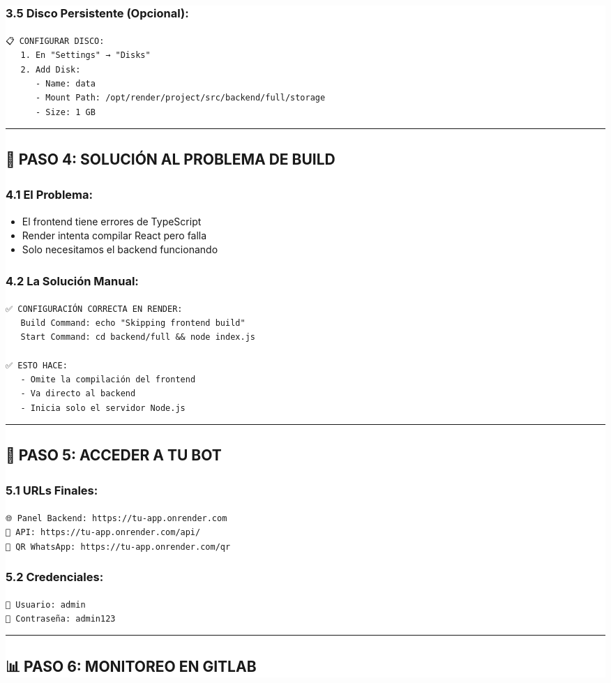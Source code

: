 ### **3.5 Disco Persistente (Opcional):**
```
📋 CONFIGURAR DISCO:
   1. En "Settings" → "Disks"
   2. Add Disk:
      - Name: data
      - Mount Path: /opt/render/project/src/backend/full/storage
      - Size: 1 GB
```

---

## 🔧 **PASO 4: SOLUCIÓN AL PROBLEMA DE BUILD**

### **4.1 El Problema:**
- El frontend tiene errores de TypeScript
- Render intenta compilar React pero falla
- Solo necesitamos el backend funcionando

### **4.2 La Solución Manual:**
```
✅ CONFIGURACIÓN CORRECTA EN RENDER:
   Build Command: echo "Skipping frontend build"
   Start Command: cd backend/full && node index.js
   
✅ ESTO HACE:
   - Omite la compilación del frontend
   - Va directo al backend
   - Inicia solo el servidor Node.js
```

---

## 📱 **PASO 5: ACCEDER A TU BOT**

### **5.1 URLs Finales:**
```
🌐 Panel Backend: https://tu-app.onrender.com
🔌 API: https://tu-app.onrender.com/api/
📱 QR WhatsApp: https://tu-app.onrender.com/qr
```

### **5.2 Credenciales:**
```
👤 Usuario: admin
🔑 Contraseña: admin123
```

---

## 📊 **PASO 6: MONITOREO EN GITLAB**
